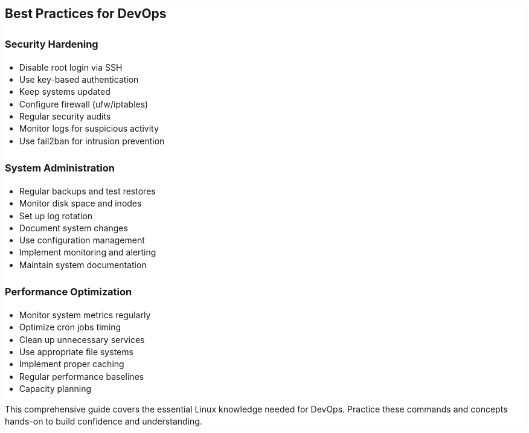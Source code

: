 ## Best Practices for DevOps

### Security Hardening
- Disable root login via SSH
- Use key-based authentication
- Keep systems updated
- Configure firewall (ufw/iptables)
- Regular security audits
- Monitor logs for suspicious activity
- Use fail2ban for intrusion prevention

### System Administration
- Regular backups and test restores
- Monitor disk space and inodes
- Set up log rotation
- Document system changes
- Use configuration management
- Implement monitoring and alerting
- Maintain system documentation

### Performance Optimization
- Monitor system metrics regularly
- Optimize cron jobs timing
- Clean up unnecessary services
- Use appropriate file systems
- Implement proper caching
- Regular performance baselines
- Capacity planning

This comprehensive guide covers the essential Linux knowledge needed for DevOps. Practice these commands and concepts hands-on to build confidence and understanding.